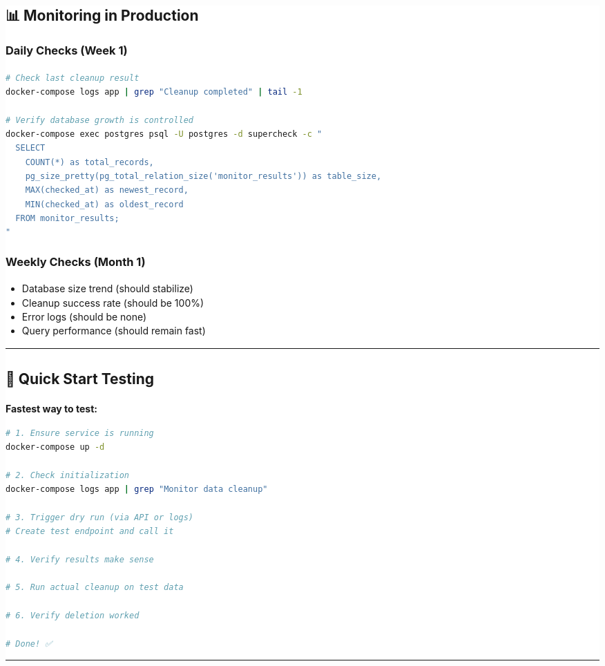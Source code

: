 
## 📊 Monitoring in Production

### Daily Checks (Week 1)

```bash
# Check last cleanup result
docker-compose logs app | grep "Cleanup completed" | tail -1

# Verify database growth is controlled
docker-compose exec postgres psql -U postgres -d supercheck -c "
  SELECT
    COUNT(*) as total_records,
    pg_size_pretty(pg_total_relation_size('monitor_results')) as table_size,
    MAX(checked_at) as newest_record,
    MIN(checked_at) as oldest_record
  FROM monitor_results;
"
```

### Weekly Checks (Month 1)

- Database size trend (should stabilize)
- Cleanup success rate (should be 100%)
- Error logs (should be none)
- Query performance (should remain fast)

---

## 🎯 Quick Start Testing

**Fastest way to test:**

```bash
# 1. Ensure service is running
docker-compose up -d

# 2. Check initialization
docker-compose logs app | grep "Monitor data cleanup"

# 3. Trigger dry run (via API or logs)
# Create test endpoint and call it

# 4. Verify results make sense

# 5. Run actual cleanup on test data

# 6. Verify deletion worked

# Done! ✅
```

---
